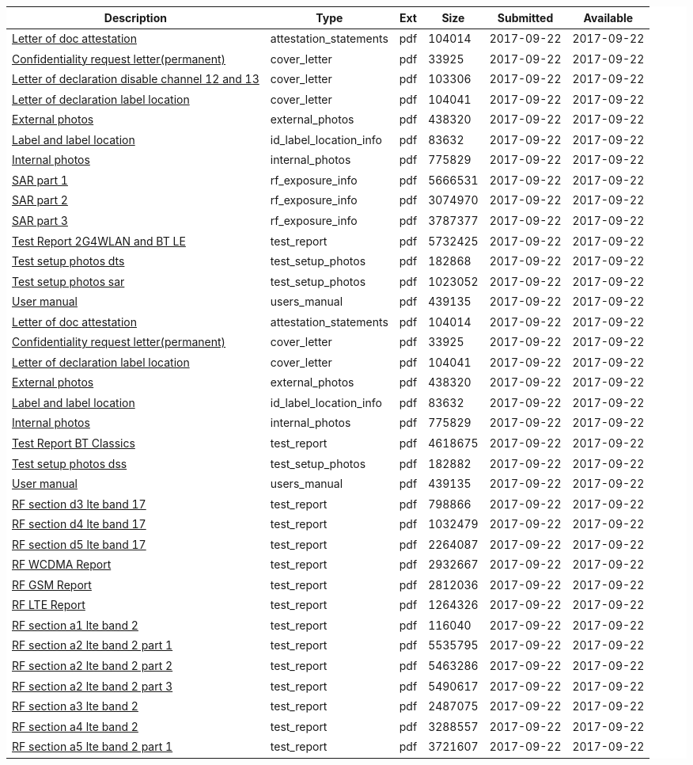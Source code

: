| Description | Type | Ext | Size | Submitted | Available |
| ----------- | ---- | --- | ---- | --------- | --------- |
| [Letter of doc attestation](2AMO6QPHONE1/de40205c3a621a573f1a967089d3da44/3574364.pdf) | attestation_statements | pdf | 104014 | 2017-09-22 | 2017-09-22 |
| [Confidentiality request letter(permanent)](2AMO6QPHONE1/de40205c3a621a573f1a967089d3da44/3574354.pdf) | cover_letter | pdf | 33925 | 2017-09-22 | 2017-09-22 |
| [Letter of declaration disable channel 12 and 13](2AMO6QPHONE1/de40205c3a621a573f1a967089d3da44/3574380.pdf) | cover_letter | pdf | 103306 | 2017-09-22 | 2017-09-22 |
| [Letter of declaration label location](2AMO6QPHONE1/de40205c3a621a573f1a967089d3da44/3574363.pdf) | cover_letter | pdf | 104041 | 2017-09-22 | 2017-09-22 |
| [External photos](2AMO6QPHONE1/de40205c3a621a573f1a967089d3da44/3574355.pdf) | external_photos | pdf | 438320 | 2017-09-22 | 2017-09-22 |
| [Label and label location](2AMO6QPHONE1/de40205c3a621a573f1a967089d3da44/3574361.pdf) | id_label_location_info | pdf | 83632 | 2017-09-22 | 2017-09-22 |
| [Internal photos](2AMO6QPHONE1/de40205c3a621a573f1a967089d3da44/3574358.pdf) | internal_photos | pdf | 775829 | 2017-09-22 | 2017-09-22 |
| [SAR part 1](2AMO6QPHONE1/de40205c3a621a573f1a967089d3da44/3574384.pdf) | rf_exposure_info | pdf | 5666531 | 2017-09-22 | 2017-09-22 |
| [SAR part 2](2AMO6QPHONE1/de40205c3a621a573f1a967089d3da44/3574385.pdf) | rf_exposure_info | pdf | 3074970 | 2017-09-22 | 2017-09-22 |
| [SAR part 3](2AMO6QPHONE1/de40205c3a621a573f1a967089d3da44/3574386.pdf) | rf_exposure_info | pdf | 3787377 | 2017-09-22 | 2017-09-22 |
| [Test Report 2G4WLAN and BT LE](2AMO6QPHONE1/de40205c3a621a573f1a967089d3da44/3574388.pdf) | test_report | pdf | 5732425 | 2017-09-22 | 2017-09-22 |
| [Test setup photos dts](2AMO6QPHONE1/de40205c3a621a573f1a967089d3da44/3574389.pdf) | test_setup_photos | pdf | 182868 | 2017-09-22 | 2017-09-22 |
| [Test setup photos sar](2AMO6QPHONE1/de40205c3a621a573f1a967089d3da44/3574390.pdf) | test_setup_photos | pdf | 1023052 | 2017-09-22 | 2017-09-22 |
| [User manual](2AMO6QPHONE1/de40205c3a621a573f1a967089d3da44/3574374.pdf) | users_manual | pdf | 439135 | 2017-09-22 | 2017-09-22 |
| [Letter of doc attestation](2AMO6QPHONE1/466f6abe1cb0ce9590ac087fabfc44d8/3574364.pdf) | attestation_statements | pdf | 104014 | 2017-09-22 | 2017-09-22 |
| [Confidentiality request letter(permanent)](2AMO6QPHONE1/466f6abe1cb0ce9590ac087fabfc44d8/3574354.pdf) | cover_letter | pdf | 33925 | 2017-09-22 | 2017-09-22 |
| [Letter of declaration label location](2AMO6QPHONE1/466f6abe1cb0ce9590ac087fabfc44d8/3574363.pdf) | cover_letter | pdf | 104041 | 2017-09-22 | 2017-09-22 |
| [External photos](2AMO6QPHONE1/466f6abe1cb0ce9590ac087fabfc44d8/3574355.pdf) | external_photos | pdf | 438320 | 2017-09-22 | 2017-09-22 |
| [Label and label location](2AMO6QPHONE1/466f6abe1cb0ce9590ac087fabfc44d8/3574361.pdf) | id_label_location_info | pdf | 83632 | 2017-09-22 | 2017-09-22 |
| [Internal photos](2AMO6QPHONE1/466f6abe1cb0ce9590ac087fabfc44d8/3574358.pdf) | internal_photos | pdf | 775829 | 2017-09-22 | 2017-09-22 |
| [Test Report BT Classics](2AMO6QPHONE1/466f6abe1cb0ce9590ac087fabfc44d8/3574372.pdf) | test_report | pdf | 4618675 | 2017-09-22 | 2017-09-22 |
| [Test setup photos dss](2AMO6QPHONE1/466f6abe1cb0ce9590ac087fabfc44d8/3574373.pdf) | test_setup_photos | pdf | 182882 | 2017-09-22 | 2017-09-22 |
| [User manual](2AMO6QPHONE1/466f6abe1cb0ce9590ac087fabfc44d8/3574374.pdf) | users_manual | pdf | 439135 | 2017-09-22 | 2017-09-22 |
| [RF section d3 lte band 17](2AMO6QPHONE1/fb68ad02850322a4fdedb4fbe95b8a27/3574455.pdf) | test_report | pdf | 798866 | 2017-09-22 | 2017-09-22 |
| [RF section d4 lte band 17](2AMO6QPHONE1/fb68ad02850322a4fdedb4fbe95b8a27/3574456.pdf) | test_report | pdf | 1032479 | 2017-09-22 | 2017-09-22 |
| [RF section d5 lte band 17](2AMO6QPHONE1/fb68ad02850322a4fdedb4fbe95b8a27/3574457.pdf) | test_report | pdf | 2264087 | 2017-09-22 | 2017-09-22 |
| [RF WCDMA Report](2AMO6QPHONE1/fb68ad02850322a4fdedb4fbe95b8a27/3574458.pdf) | test_report | pdf | 2932667 | 2017-09-22 | 2017-09-22 |
| [RF GSM Report](2AMO6QPHONE1/fb68ad02850322a4fdedb4fbe95b8a27/3574428.pdf) | test_report | pdf | 2812036 | 2017-09-22 | 2017-09-22 |
| [RF LTE Report](2AMO6QPHONE1/fb68ad02850322a4fdedb4fbe95b8a27/3574429.pdf) | test_report | pdf | 1264326 | 2017-09-22 | 2017-09-22 |
| [RF section a1 lte band 2](2AMO6QPHONE1/fb68ad02850322a4fdedb4fbe95b8a27/3574430.pdf) | test_report | pdf | 116040 | 2017-09-22 | 2017-09-22 |
| [RF section a2 lte band 2 part 1](2AMO6QPHONE1/fb68ad02850322a4fdedb4fbe95b8a27/3574431.pdf) | test_report | pdf | 5535795 | 2017-09-22 | 2017-09-22 |
| [RF section a2 lte band 2 part 2](2AMO6QPHONE1/fb68ad02850322a4fdedb4fbe95b8a27/3574432.pdf) | test_report | pdf | 5463286 | 2017-09-22 | 2017-09-22 |
| [RF section a2 lte band 2 part 3](2AMO6QPHONE1/fb68ad02850322a4fdedb4fbe95b8a27/3574433.pdf) | test_report | pdf | 5490617 | 2017-09-22 | 2017-09-22 |
| [RF section a3 lte band 2](2AMO6QPHONE1/fb68ad02850322a4fdedb4fbe95b8a27/3574434.pdf) | test_report | pdf | 2487075 | 2017-09-22 | 2017-09-22 |
| [RF section a4 lte band 2](2AMO6QPHONE1/fb68ad02850322a4fdedb4fbe95b8a27/3574435.pdf) | test_report | pdf | 3288557 | 2017-09-22 | 2017-09-22 |
| [RF section a5 lte band 2 part 1](2AMO6QPHONE1/fb68ad02850322a4fdedb4fbe95b8a27/3574436.pdf) | test_report | pdf | 3721607 | 2017-09-22 | 2017-09-22 |